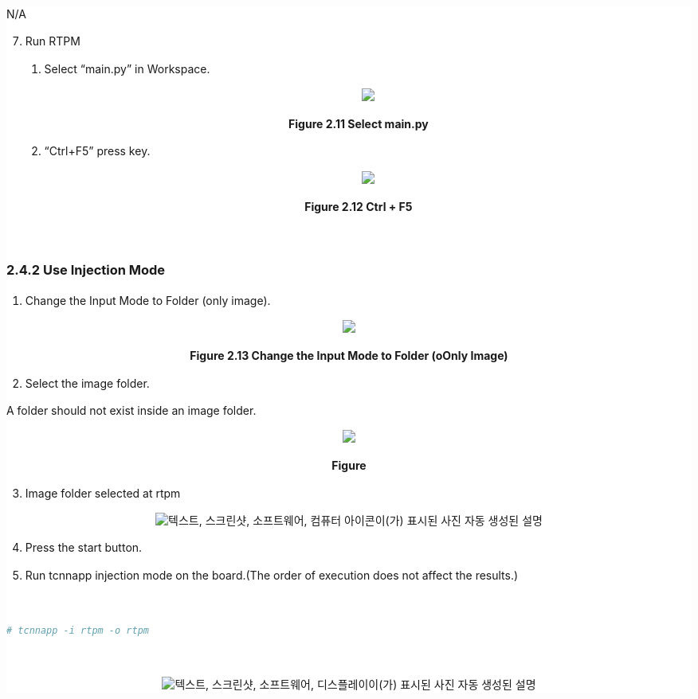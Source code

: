 <td>N/A</td>
</tr>
</tbody>
</table>

7.  Run RTPM

    1.  Select “main.py” in Workspace.
        <p align="center"><img src="https://github.com/topst-development/Documentation/blob/main/TOPST-AI/Software/media/2. RTPM.image11.png?raw=true"></p>
	<p align="center"><strong>Figure 2.11 Select main.py</strong></p>  
		
    2.  “Ctrl+F5” press key.


        <p align="center"><img src="https://github.com/topst-development/Documentation/blob/main/TOPST-AI/Software/media/2. RTPM.image12.png?raw=true"></p>
	<p align="center"><strong>Figure 2.12 Ctrl + F5</strong></p>

<br/>

### 2.4.2 Use Injection Mode

1.  Change the Input Mode to Folder (only image).

<p align="center"><img src="https://github.com/topst-development/Documentation/blob/main/TOPST-AI/Software/media/2. RTPM.image13.png?raw=true"></p>
<p align="center"><strong>Figure 2.13 Change the Input Mode to Folder (oOnly Image)</strong></p>

2.  Select the image folder.

A folder should not exist inside an image folder.

<p align="center"><img src="https://github.com/topst-development/Documentation/blob/main/TOPST-AI/Software/media/2. RTPM.image14.png?raw=true"></p>
<p align="center"><strong>Figure </strong>

3.  Image folder selected at rtpm

<p align="center"><img src="https://github.com/topst-development/Documentation/blob/main/TOPST-AI/Software/media/2. RTPM.image15.png?raw=true"
style="width:4.81042in;height:1.69792in"
alt="텍스트, 스크린샷, 소프트웨어, 컴퓨터 아이콘이(가) 표시된 사진 자동 생성된 설명" /></p>

4.  Press the start button.

5.  Run tcnnapp injection mode on the board.(The order of execution does
    not affect the results.)

<br/>

```bash
# tcnnapp -i rtpm -o rtpm
```

<br/>


<p align="center"><img src="https://github.com/topst-development/Documentation/blob/main/TOPST-AI/Software/media/2. RTPM.image16.png?raw=true"
style="width:5.08333in;height:2.60278in"
alt="텍스트, 스크린샷, 소프트웨어, 디스플레이이(가) 표시된 사진 자동 생성된 설명" /></p>
